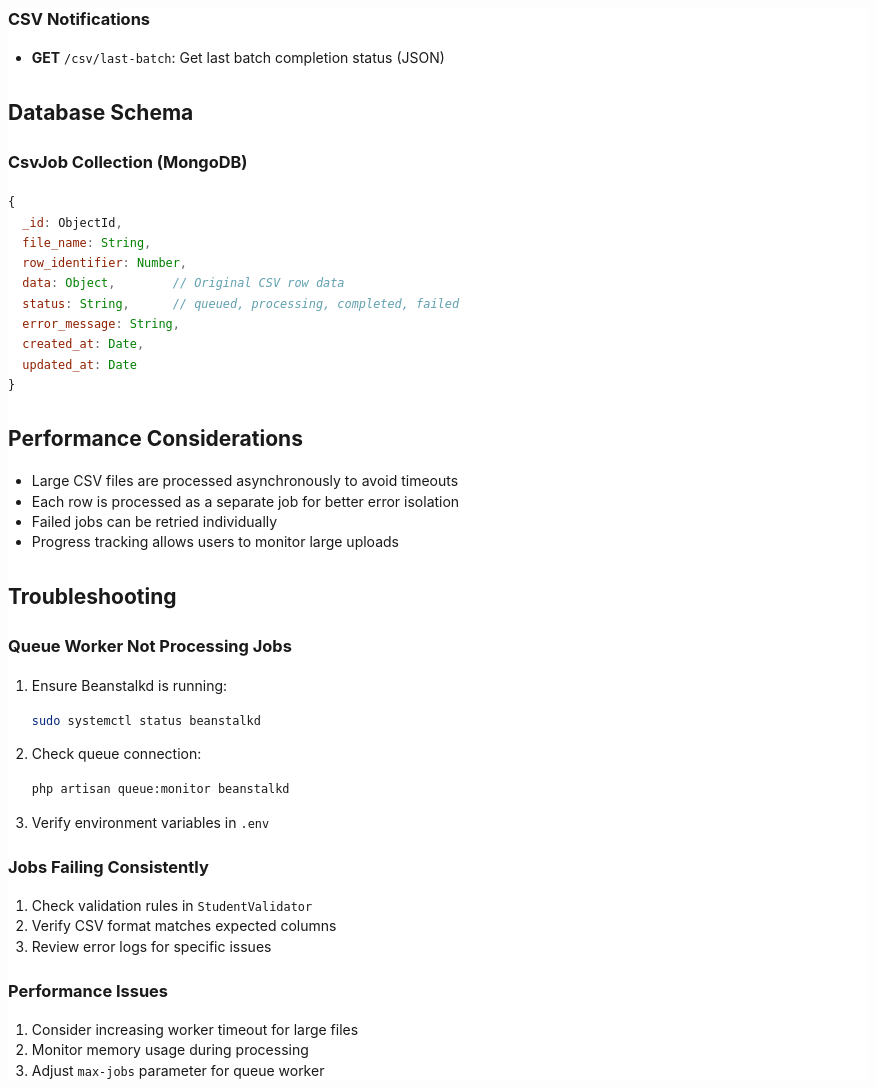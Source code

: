 ### CSV Notifications
- **GET** `/csv/last-batch`: Get last batch completion status (JSON)

## Database Schema

### CsvJob Collection (MongoDB)

```javascript
{
  _id: ObjectId,
  file_name: String,
  row_identifier: Number,
  data: Object,        // Original CSV row data
  status: String,      // queued, processing, completed, failed
  error_message: String,
  created_at: Date,
  updated_at: Date
}
```

## Performance Considerations

- Large CSV files are processed asynchronously to avoid timeouts
- Each row is processed as a separate job for better error isolation
- Failed jobs can be retried individually
- Progress tracking allows users to monitor large uploads

## Troubleshooting

### Queue Worker Not Processing Jobs

1. Ensure Beanstalkd is running:
   ```bash
   sudo systemctl status beanstalkd
   ```

2. Check queue connection:
   ```bash
   php artisan queue:monitor beanstalkd
   ```

3. Verify environment variables in `.env`

### Jobs Failing Consistently

1. Check validation rules in `StudentValidator`
2. Verify CSV format matches expected columns
3. Review error logs for specific issues

### Performance Issues

1. Consider increasing worker timeout for large files
2. Monitor memory usage during processing
3. Adjust `max-jobs` parameter for queue worker
